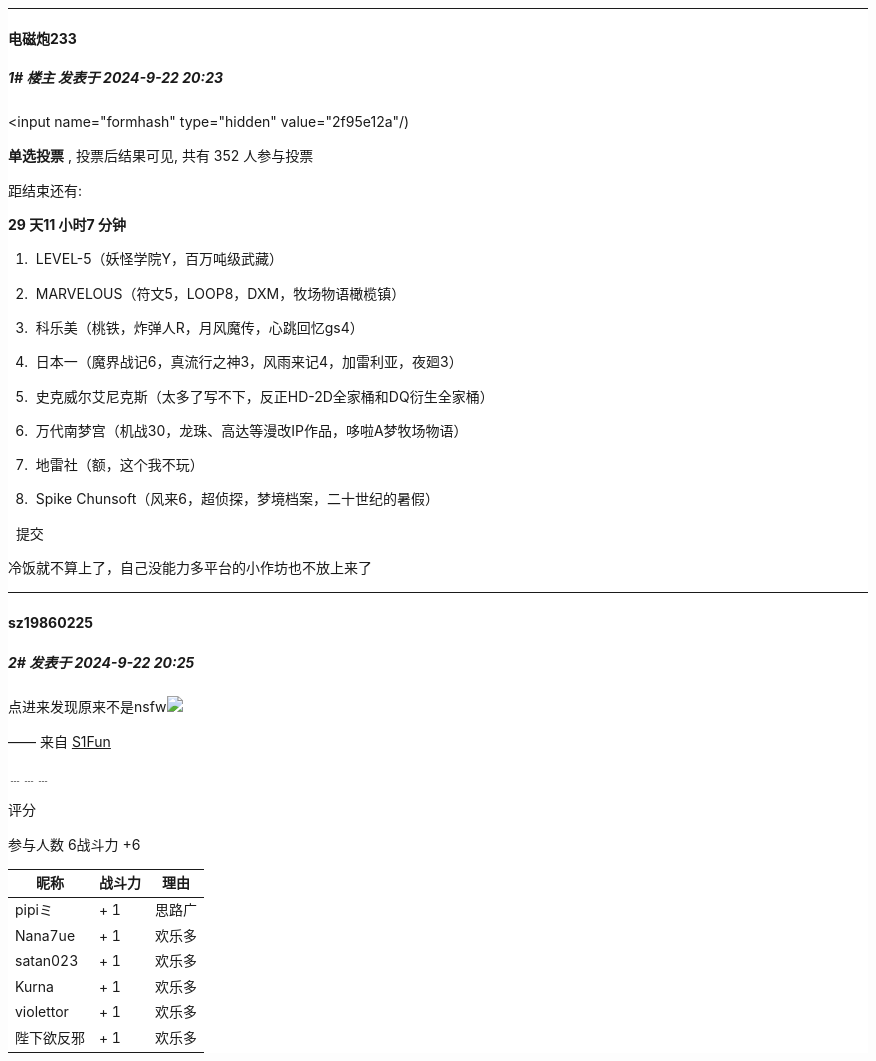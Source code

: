 ﻿
*****

####  电磁炮233  
##### 1#       楼主       发表于 2024-9-22 20:23

<input name="formhash" type="hidden" value="2f95e12a"/)

<strong>单选投票</strong> , 投票后结果可见, 共有 352 人参与投票

距结束还有:

<strong>

29 天11 小时7 分钟

</strong>

1.  LEVEL-5（妖怪学院Y，百万吨级武藏）

2.  MARVELOUS（符文5，LOOP8，DXM，牧场物语橄榄镇）

3.  科乐美（桃铁，炸弹人R，月风魔传，心跳回忆gs4）

4.  日本一（魔界战记6，真流行之神3，风雨来记4，加雷利亚，夜廻3）

5.  史克威尔艾尼克斯（太多了写不下，反正HD-2D全家桶和DQ衍生全家桶）

6.  万代南梦宫（机战30，龙珠、高达等漫改IP作品，哆啦A梦牧场物语）

7.  地雷社（额，这个我不玩）

8.  Spike Chunsoft（风来6，超侦探，梦境档案，二十世纪的暑假）

 
提交

冷饭就不算上了，自己没能力多平台的小作坊也不放上来了

*****

####  sz19860225  
##### 2#       发表于 2024-9-22 20:25

点进来发现原来不是nsfw<img src="https://static.saraba1st.com/image/smiley/face2017/213.gif" referrerpolicy="no-referrer">

—— 来自 [S1Fun](https://s1fun.koalcat.com)

﹍﹍﹍

评分

 参与人数 6战斗力 +6

|昵称|战斗力|理由|
|----|---|---|
| pipiミ| + 1|思路广|
| Nana7ue| + 1|欢乐多|
| satan023| + 1|欢乐多|
| Kurna| + 1|欢乐多|
| violettor| + 1|欢乐多|
| 陛下欲反邪| + 1|欢乐多|
